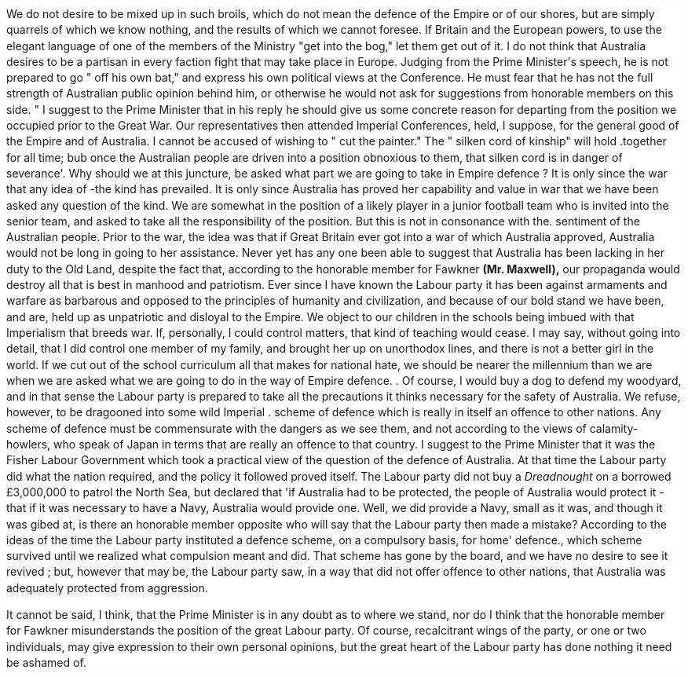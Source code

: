 We do not desire to be mixed up in such broils, which do not mean the defence of the Empire or of our shores, but are simply quarrels of which we know nothing, and the results of which we cannot foresee. If Britain and the European powers, to use the elegant language of one of the members of the Ministry "get into the bog," let them get out of it. I do not think that Australia desires to be a partisan in every faction fight that may take place in Europe. Judging from the Prime Minister's speech, he is not prepared to go " off his own bat," and express his own  political views at the Conference. He must fear that he has not the full strength of Australian public opinion behind him, or otherwise he would not ask for suggestions from honorable members on this side. " I suggest to the Prime Minister that in his reply he should give us some concrete reason for departing from the position we occupied prior to the Great War. Our representatives then attended Imperial Conferences, held, I suppose, for the general good of the Empire and of Australia. I cannot be accused of wishing to " cut the painter." The " silken cord of kinship" will hold .together for all time; bub once the Australian people are driven into a position obnoxious to them, that silken cord is in danger of severance'. Why should we at this juncture, be asked what part we are going to take in Empire defence ? It is only since the war that any idea of -the kind has prevailed. It is only since Australia has proved her capability and value in war that we have been asked any question of the kind. We are somewhat in the position of a likely player in a junior football team who is invited into the senior team, and asked to take all the responsibility of the  position. But this is not in consonance with the. sentiment of the Australian people. Prior to the war, the idea was that if Great Britain ever got into a war of which Australia approved, Australia would not be long in going to her assistance. Never yet has any one been able to suggest that Australia has been lacking in her duty to the Old Land, despite the fact that, according to the honorable member for Fawkner  **(Mr. Maxwell),**  our propaganda would destroy all that is best in manhood and patriotism. Ever since I have known the Labour party it has been against armaments and warfare as barbarous and opposed to the principles of humanity and civilization, and because of our bold stand we have been, and are, held up as unpatriotic and disloyal to the Empire. We object to our children in the schools being imbued with that Imperialism that breeds war. If, personally, I could control matters, that kind of teaching would cease. I may say, without going into detail, that I did control one member of my family, and brought her up on unorthodox lines, and there is not a better girl in the world. If we cut out of the school curriculum all that makes for national hate, we should be nearer the millennium than we are when we are asked what we are going to do in the way of Empire defence. . Of course, I would buy a dog to defend my woodyard, and in that sense the Labour party is prepared to take all the precautions it thinks necessary for the safety of Australia. We refuse, however, to be dragooned into some wild Imperial . scheme of defence which is really in itself an offence to other nations. Any scheme of defence must be commensurate with the dangers as we see them, and not according to the views of calamity-howlers, who speak of Japan in terms that are really an offence  to that country. I suggest to the Prime Minister that it was the Fisher Labour Government which took a practical view of the question of the defence of Australia. At that time the Labour party did what the nation required, and the policy it followed proved itself. The Labour party did not buy a  *Dreadnought*  on a borrowed £3,000,000 to patrol the North Sea, but declared that 'if Australia had to be protected, the people of Australia would protect it - that if it was necessary to have a Navy, Australia would provide one. Well, we did provide a Navy, small as it was, and though it was gibed at, is there an honorable member opposite who will say that the Labour party then made a mistake? According to the ideas of the time the Labour party instituted a defence scheme, on a compulsory basis, for home' defence., which scheme survived until we realized what compulsion meant and did. That scheme has gone by the board, and we have no desire to see it revived ; but, however that may be, the Labour party saw, in a way that did not offer offence to other nations, that Australia was adequately protected from aggression. 

It cannot be said, I think, that the Prime Minister is in any doubt as to where we stand, nor do I think that the honorable member for Fawkner misunderstands the position of the great Labour party. Of course, recalcitrant wings of the party, or one or two individuals, may give expression to their own personal opinions, but the great heart of the Labour party has done nothing it need be ashamed of. 
